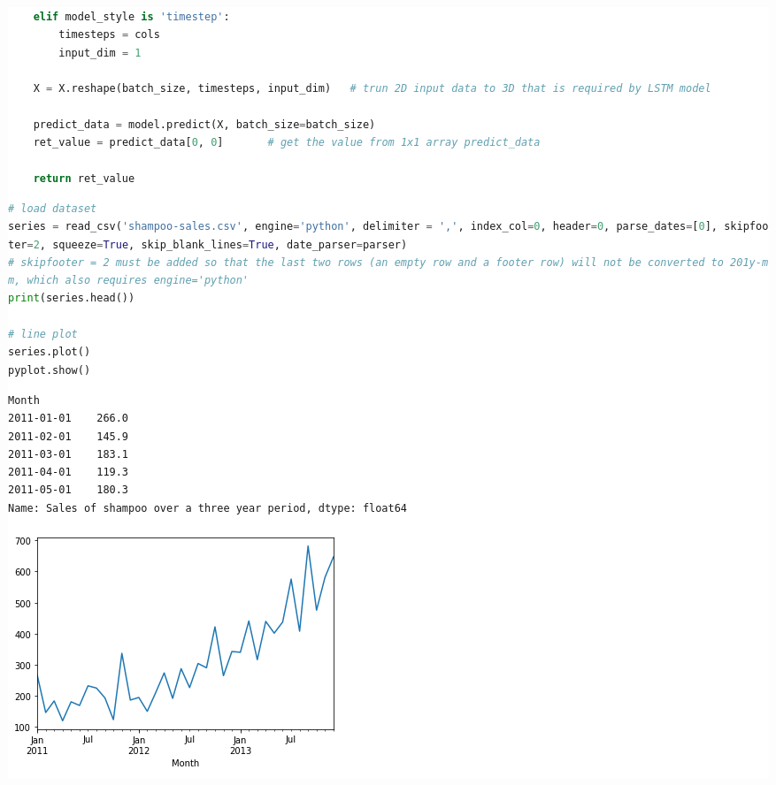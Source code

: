 ```python
    elif model_style is 'timestep':
        timesteps = cols
        input_dim = 1
        
    X = X.reshape(batch_size, timesteps, input_dim)   # trun 2D input data to 3D that is required by LSTM model

    predict_data = model.predict(X, batch_size=batch_size)
    ret_value = predict_data[0, 0]       # get the value from 1x1 array predict_data
    
    return ret_value

```


```python
# load dataset
series = read_csv('shampoo-sales.csv', engine='python', delimiter = ',', index_col=0, header=0, parse_dates=[0], skipfooter=2, squeeze=True, skip_blank_lines=True, date_parser=parser)
# skipfooter = 2 must be added so that the last two rows (an empty row and a footer row) will not be converted to 201y-mm, which also requires engine='python'
print(series.head())

# line plot
series.plot()
pyplot.show()

```

    Month
    2011-01-01    266.0
    2011-02-01    145.9
    2011-03-01    183.1
    2011-04-01    119.3
    2011-05-01    180.3
    Name: Sales of shampoo over a three year period, dtype: float64
    


![png](output_84_1.png)
